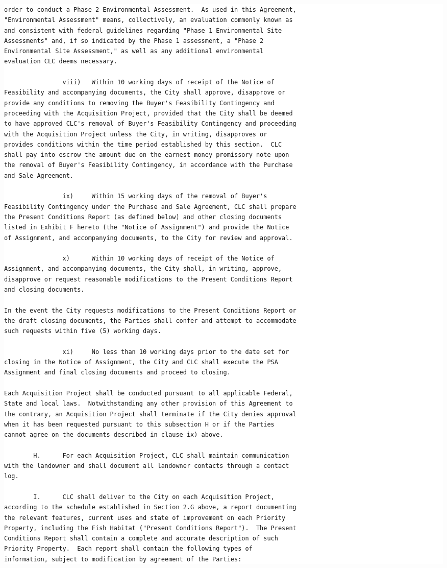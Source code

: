     order to conduct a Phase 2 Environmental Assessment.  As used in this Agreement,  
    "Environmental Assessment" means, collectively, an evaluation commonly known as  
    and consistent with federal guidelines regarding "Phase 1 Environmental Site  
    Assessments" and, if so indicated by the Phase 1 assessment, a "Phase 2  
    Environmental Site Assessment," as well as any additional environmental  
    evaluation CLC deems necessary.  
  
                    viii)   Within 10 working days of receipt of the Notice of  
    Feasibility and accompanying documents, the City shall approve, disapprove or  
    provide any conditions to removing the Buyer's Feasibility Contingency and  
    proceeding with the Acquisition Project, provided that the City shall be deemed  
    to have approved CLC's removal of Buyer's Feasibility Contingency and proceeding  
    with the Acquisition Project unless the City, in writing, disapproves or  
    provides conditions within the time period established by this section.  CLC  
    shall pay into escrow the amount due on the earnest money promissory note upon  
    the removal of Buyer's Feasibility Contingency, in accordance with the Purchase  
    and Sale Agreement.  
  
                    ix)     Within 15 working days of the removal of Buyer's  
    Feasibility Contingency under the Purchase and Sale Agreement, CLC shall prepare  
    the Present Conditions Report (as defined below) and other closing documents  
    listed in Exhibit F hereto (the "Notice of Assignment") and provide the Notice  
    of Assignment, and accompanying documents, to the City for review and approval.  
  
                    x)      Within 10 working days of receipt of the Notice of  
    Assignment, and accompanying documents, the City shall, in writing, approve,  
    disapprove or request reasonable modifications to the Present Conditions Report  
    and closing documents.  
  
    In the event the City requests modifications to the Present Conditions Report or  
    the draft closing documents, the Parties shall confer and attempt to accommodate  
    such requests within five (5) working days.  
  
                    xi)     No less than 10 working days prior to the date set for  
    closing in the Notice of Assignment, the City and CLC shall execute the PSA  
    Assignment and final closing documents and proceed to closing.  
  
    Each Acquisition Project shall be conducted pursuant to all applicable Federal,  
    State and local laws.  Notwithstanding any other provision of this Agreement to  
    the contrary, an Acquisition Project shall terminate if the City denies approval  
    when it has been requested pursuant to this subsection H or if the Parties  
    cannot agree on the documents described in clause ix) above.  
  
            H.      For each Acquisition Project, CLC shall maintain communication  
    with the landowner and shall document all landowner contacts through a contact  
    log.  
  
            I.      CLC shall deliver to the City on each Acquisition Project,  
    according to the schedule established in Section 2.G above, a report documenting  
    the relevant features, current uses and state of improvement on each Priority  
    Property, including the Fish Habitat ("Present Conditions Report").  The Present  
    Conditions Report shall contain a complete and accurate description of such  
    Priority Property.  Each report shall contain the following types of  
    information, subject to modification by agreement of the Parties:  
  